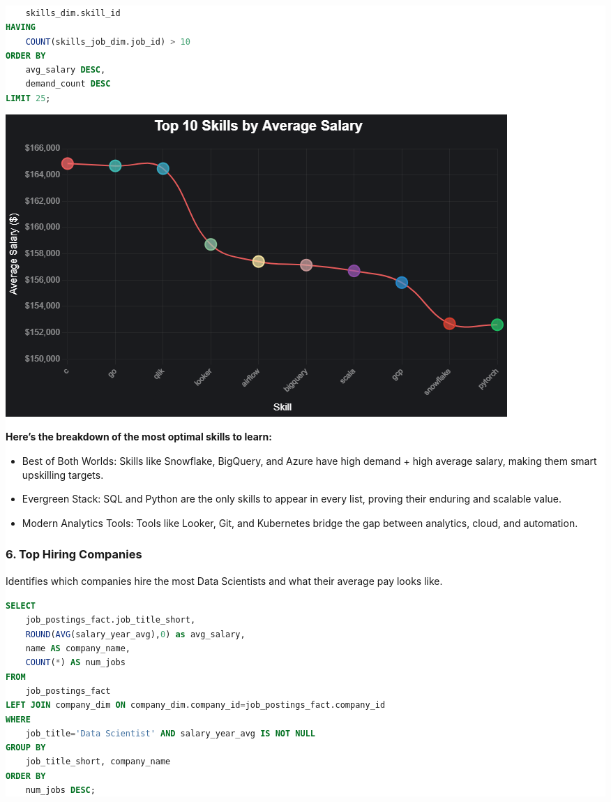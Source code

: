 ```sql
    skills_dim.skill_id
HAVING
    COUNT(skills_job_dim.job_id) > 10
ORDER BY
    avg_salary DESC,
    demand_count DESC
LIMIT 25;
```

![Most Optimal Skills](/assets/query_5.png)


**Here’s the breakdown of the most optimal skills to learn:**

- Best of Both Worlds: Skills like Snowflake, BigQuery, and Azure have high demand + high average salary, making them smart upskilling targets.

- Evergreen Stack: SQL and Python are the only skills to appear in every list, proving their enduring and scalable value.

- Modern Analytics Tools: Tools like Looker, Git, and Kubernetes bridge the gap between analytics, cloud, and automation.

### 6. Top Hiring Companies

Identifies which companies hire the most Data Scientists and what their average pay looks like.

```sql
SELECT
    job_postings_fact.job_title_short,
    ROUND(AVG(salary_year_avg),0) as avg_salary,
    name AS company_name,
    COUNT(*) AS num_jobs
FROM 
    job_postings_fact
LEFT JOIN company_dim ON company_dim.company_id=job_postings_fact.company_id
WHERE 
    job_title='Data Scientist' AND salary_year_avg IS NOT NULL
GROUP BY 
    job_title_short, company_name
ORDER BY 
    num_jobs DESC;
```
